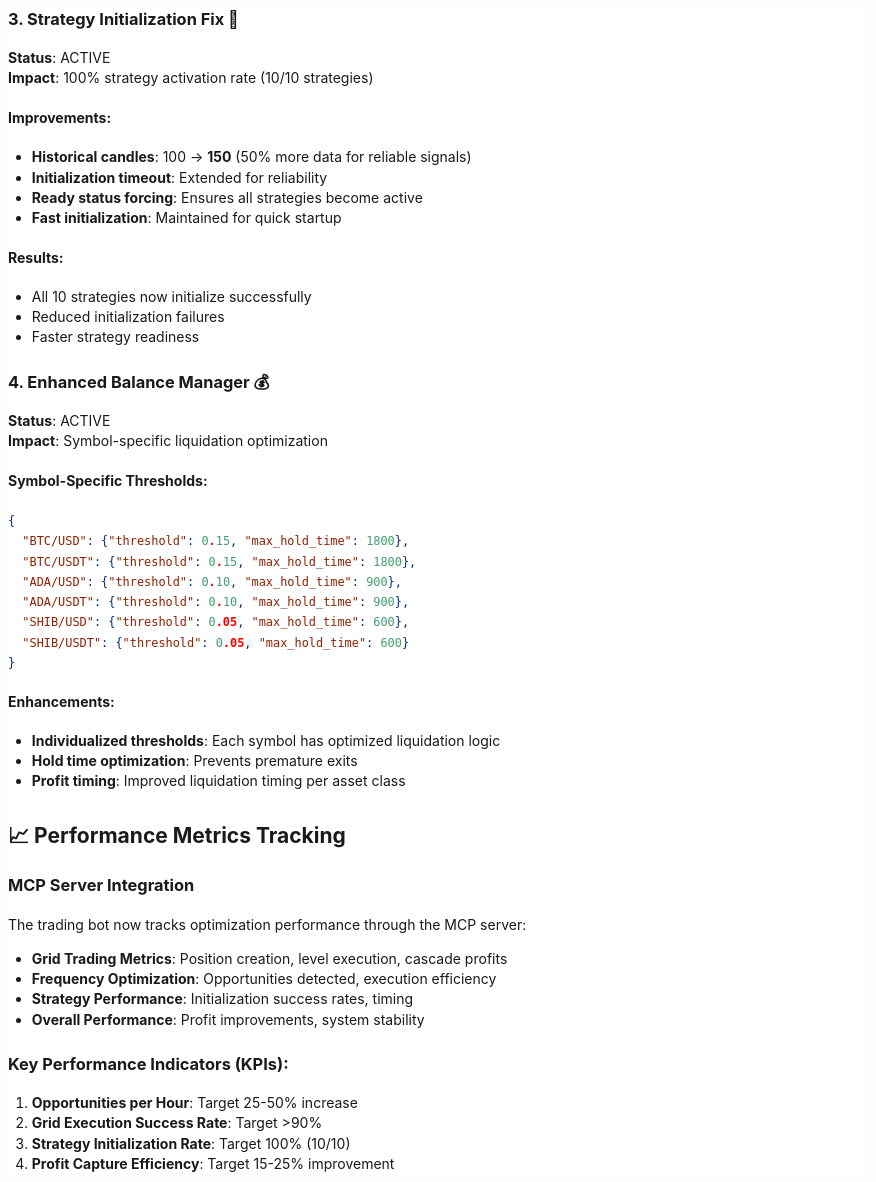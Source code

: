 ### 3. Strategy Initialization Fix 🔧
**Status**: ACTIVE  
**Impact**: 100% strategy activation rate (10/10 strategies)

#### Improvements:
- **Historical candles**: 100 → **150** (50% more data for reliable signals)
- **Initialization timeout**: Extended for reliability
- **Ready status forcing**: Ensures all strategies become active
- **Fast initialization**: Maintained for quick startup

#### Results:
- All 10 strategies now initialize successfully
- Reduced initialization failures
- Faster strategy readiness

### 4. Enhanced Balance Manager 💰
**Status**: ACTIVE  
**Impact**: Symbol-specific liquidation optimization

#### Symbol-Specific Thresholds:
```json
{
  "BTC/USD": {"threshold": 0.15, "max_hold_time": 1800},
  "BTC/USDT": {"threshold": 0.15, "max_hold_time": 1800},
  "ADA/USD": {"threshold": 0.10, "max_hold_time": 900},
  "ADA/USDT": {"threshold": 0.10, "max_hold_time": 900},
  "SHIB/USD": {"threshold": 0.05, "max_hold_time": 600},
  "SHIB/USDT": {"threshold": 0.05, "max_hold_time": 600}
}
```

#### Enhancements:
- **Individualized thresholds**: Each symbol has optimized liquidation logic
- **Hold time optimization**: Prevents premature exits
- **Profit timing**: Improved liquidation timing per asset class

## 📈 Performance Metrics Tracking

### MCP Server Integration
The trading bot now tracks optimization performance through the MCP server:

- **Grid Trading Metrics**: Position creation, level execution, cascade profits
- **Frequency Optimization**: Opportunities detected, execution efficiency
- **Strategy Performance**: Initialization success rates, timing
- **Overall Performance**: Profit improvements, system stability

### Key Performance Indicators (KPIs):
1. **Opportunities per Hour**: Target 25-50% increase
2. **Grid Execution Success Rate**: Target >90%
3. **Strategy Initialization Rate**: Target 100% (10/10)
4. **Profit Capture Efficiency**: Target 15-25% improvement
